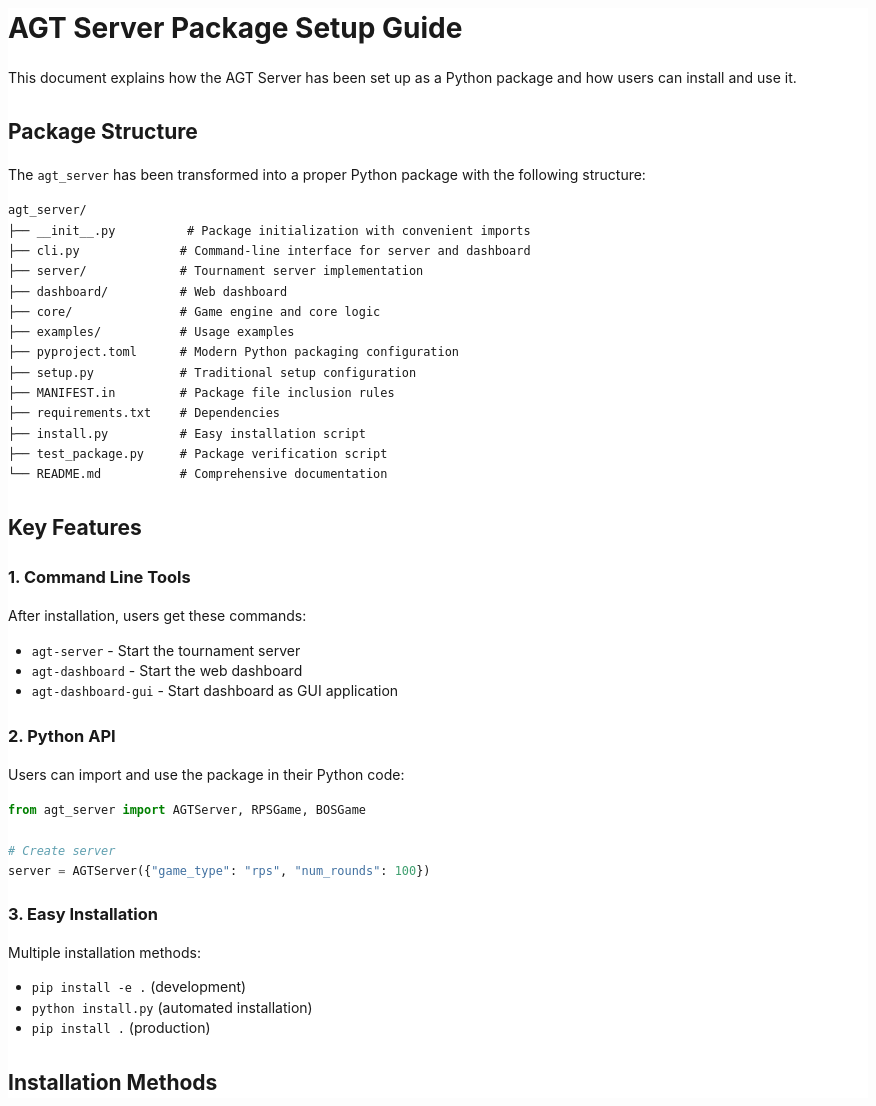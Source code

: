 # AGT Server Package Setup Guide

This document explains how the AGT Server has been set up as a Python package and how users can install and use it.

## Package Structure

The `agt_server` has been transformed into a proper Python package with the following structure:

```
agt_server/
├── __init__.py          # Package initialization with convenient imports
├── cli.py              # Command-line interface for server and dashboard
├── server/             # Tournament server implementation
├── dashboard/          # Web dashboard
├── core/               # Game engine and core logic
├── examples/           # Usage examples
├── pyproject.toml      # Modern Python packaging configuration
├── setup.py            # Traditional setup configuration
├── MANIFEST.in         # Package file inclusion rules
├── requirements.txt    # Dependencies
├── install.py          # Easy installation script
├── test_package.py     # Package verification script
└── README.md           # Comprehensive documentation
```

## Key Features

### 1. **Command Line Tools**
After installation, users get these commands:
- `agt-server` - Start the tournament server
- `agt-dashboard` - Start the web dashboard
- `agt-dashboard-gui` - Start dashboard as GUI application

### 2. **Python API**
Users can import and use the package in their Python code:
```python
from agt_server import AGTServer, RPSGame, BOSGame

# Create server
server = AGTServer({"game_type": "rps", "num_rounds": 100})
```

### 3. **Easy Installation**
Multiple installation methods:
- `pip install -e .` (development)
- `python install.py` (automated installation)
- `pip install .` (production)

## Installation Methods
